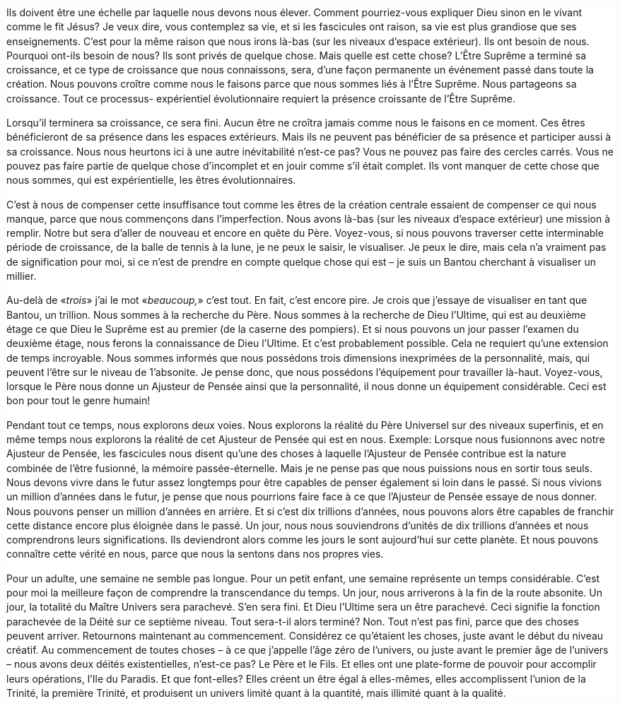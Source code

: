 Ils doivent être une échelle par laquelle nous devons nous élever. Comment pourriez-vous expliquer Dieu sinon en le vivant comme le fit Jésus? Je veux dire, vous contemplez sa vie, et si les fascicules ont raison, sa vie est plus grandiose que ses enseignements. C’est pour la même raison que nous irons là-bas (sur les niveaux d’espace extérieur). Ils ont besoin de nous. Pourquoi ont-ils besoin de nous? Ils sont privés de quelque chose. Mais quelle est cette chose? L’Être Suprême a terminé sa croissance, et ce type de croissance que nous connaissons, sera, d’une façon permanente un événement passé dans toute la création. Nous pouvons croître comme nous le faisons parce que nous sommes liés à l’Être Suprême. Nous partageons sa croissance. Tout ce processus- expérientiel évolutionnaire requiert la présence croissante de l’Être Suprême.

Lorsqu’il terminera sa croissance, ce sera fini. Aucun être ne croîtra jamais comme nous le faisons en ce moment. Ces êtres bénéficieront de sa présence dans les espaces extérieurs. Mais ils ne peuvent pas bénéficier de sa présence et participer aussi à sa croissance. Nous nous heurtons ici à une autre inévitabilité n’est-ce pas? Vous ne pouvez pas faire des cercles carrés. Vous ne pouvez pas faire partie de quelque chose d’incomplet et en jouir comme s’il était complet. Ils vont manquer de cette chose que nous sommes, qui est expérientielle, les êtres évolutionnaires.

C’est à nous de compenser cette insuffisance tout comme les êtres de la création centrale essaient de compenser ce qui nous manque, parce que nous commençons dans l’imperfection. Nous avons là-bas (sur les niveaux d’espace extérieur) une mission à remplir. Notre but sera d’aller de nouveau et encore en quête du Père. Voyez-vous, si nous pouvons traverser cette interminable période de croissance, de la balle de tennis à la lune, je ne peux le saisir, le visualiser. Je peux le dire, mais cela n’a vraiment pas de signification pour moi, si ce n’est de prendre en compte quelque chose qui est – je suis un Bantou cherchant à visualiser un millier.

Au-delà de «_trois_» j’ai le mot «_beaucoup,_» c’est tout. En fait, c’est encore pire. Je crois que j’essaye de visualiser en tant que Bantou, un trillion. Nous sommes à la recherche du Père. Nous sommes à la recherche de Dieu l’Ultime, qui est au deuxième étage ce que Dieu le Suprême est au premier (de la caserne des pompiers). Et si nous pouvons un jour passer l’examen du deuxième étage, nous ferons la connaissance de Dieu l’Ultime. Et c’est probablement possible. Cela ne requiert qu’une extension de temps incroyable. Nous sommes informés que nous possédons trois dimensions inexprimées de la personnalité, mais, qui peuvent l’être sur le niveau de 1’absonite. Je pense donc, que nous possédons l’équipement pour travailler là-haut. Voyez-vous, lorsque le Père nous donne un Ajusteur de Pensée ainsi que la personnalité, il nous donne un équipement considérable. Ceci est bon pour tout le genre humain!

Pendant tout ce temps, nous explorons deux voies. Nous explorons la réalité du Père Universel sur des niveaux superfinis, et en même temps nous explorons la réalité de cet Ajusteur de Pensée qui est en nous. Exemple: Lorsque nous fusionnons avec notre Ajusteur de Pensée, les fascicules nous disent qu’une des choses à laquelle l’Ajusteur de Pensée contribue est la nature combinée de l’être fusionné, la mémoire passée-éternelle. Mais je ne pense pas que nous puissions nous en sortir tous seuls. Nous devons vivre dans le futur assez longtemps pour être capables de penser également si loin dans le passé. Si nous vivions un million d’années dans le futur, je pense que nous pourrions faire face à ce que l’Ajusteur de Pensée essaye de nous donner. Nous pouvons penser un million d’années en arrière. Et si c’est dix trillions d’années, nous pouvons alors être capables de franchir cette distance encore plus éloignée dans le passé. Un jour, nous nous souviendrons d’unités de dix trillions d’années et nous comprendrons leurs significations. Ils deviendront alors comme les jours le sont aujourd’hui sur cette planète. Et nous pouvons connaître cette vérité en nous, parce que nous la sentons dans nos propres vies.

Pour un adulte, une semaine ne semble pas longue. Pour un petit enfant, une semaine représente un temps considérable. C’est pour moi la meilleure façon de comprendre la transcendance du temps. Un jour, nous arriverons à la fin de la route absonite. Un jour, la totalité du Maître Univers sera parachevé. S’en sera fini. Et Dieu l’Ultime sera un être parachevé. Ceci signifie la fonction parachevée de la Déité sur ce septième niveau. Tout sera-t-il alors terminé? Non. Tout n’est pas fini, parce que des choses peuvent arriver. Retournons maintenant au commencement. Considérez ce qu’étaient les choses, juste avant le début du niveau créatif. Au commencement de toutes choses – à ce que j’appelle l’âge zéro de l’univers, ou juste avant le premier âge de l’univers – nous avons deux déités existentielles, n’est-ce pas? Le Père et le Fils. Et elles ont une plate-forme de pouvoir pour accomplir leurs opérations, l’Ile du Paradis. Et que font-elles? Elles créent un être égal à elles-mêmes, elles accomplissent l’union de la Trinité, la première Trinité, et produisent un univers limité quant à la quantité, mais illimité quant à la qualité.
